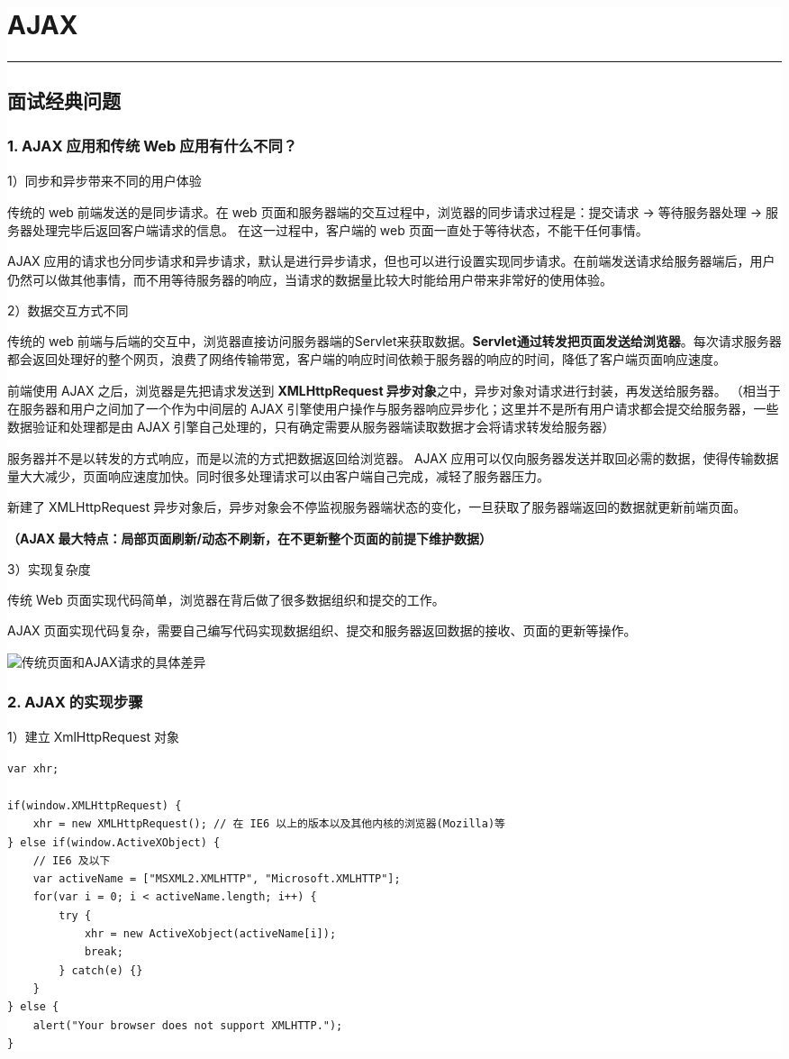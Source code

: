 # AJAX

---

## 面试经典问题

### 1. AJAX 应用和传统 Web 应用有什么不同？

1）同步和异步带来不同的用户体验

传统的 web 前端发送的是同步请求。在 web 页面和服务器端的交互过程中，浏览器的同步请求过程是：提交请求 -> 等待服务器处理 -> 服务器处理完毕后返回客户端请求的信息。
在这一过程中，客户端的 web 页面一直处于等待状态，不能干任何事情。

AJAX 应用的请求也分同步请求和异步请求，默认是进行异步请求，但也可以进行设置实现同步请求。在前端发送请求给服务器端后，用户仍然可以做其他事情，而不用等待服务器的响应，当请求的数据量比较大时能给用户带来非常好的使用体验。

2）数据交互方式不同

传统的 web 前端与后端的交互中，浏览器直接访问服务器端的Servlet来获取数据。**Servlet通过转发把页面发送给浏览器**。每次请求服务器都会返回处理好的整个网页，浪费了网络传输带宽，客户端的响应时间依赖于服务器的响应的时间，降低了客户端页面响应速度。

前端使用 AJAX 之后，浏览器是先把请求发送到 **XMLHttpRequest 异步对象**之中，异步对象对请求进行封装，再发送给服务器。
（相当于在服务器和用户之间加了一个作为中间层的 AJAX 引擎使用户操作与服务器响应异步化；这里并不是所有用户请求都会提交给服务器，一些数据验证和处理都是由 AJAX 引擎自己处理的，只有确定需要从服务器端读取数据才会将请求转发给服务器）

服务器并不是以转发的方式响应，而是以流的方式把数据返回给浏览器。
AJAX 应用可以仅向服务器发送并取回必需的数据，使得传输数据量大大减少，页面响应速度加快。同时很多处理请求可以由客户端自己完成，减轻了服务器压力。

新建了 XMLHttpRequest 异步对象后，异步对象会不停监视服务器端状态的变化，一旦获取了服务器端返回的数据就更新前端页面。

**（AJAX 最大特点：局部页面刷新/动态不刷新，在不更新整个页面的前提下维护数据）**

3）实现复杂度

传统 Web 页面实现代码简单，浏览器在背后做了很多数据组织和提交的工作。

AJAX 页面实现代码复杂，需要自己编写代码实现数据组织、提交和服务器返回数据的接收、页面的更新等操作。

![传统页面和AJAX请求的具体差异](https://img-blog.csdn.net/20160605101901089?watermark/2/text/aHR0cDovL2Jsb2cuY3Nkbi5uZXQv/font/5a6L5L2T/fontsize/400/fill/I0JBQkFCMA==/dissolve/70/gravity/Center)

### 2. AJAX 的实现步骤

1）建立 XmlHttpRequest 对象

	var xhr;
	
	if(window.XMLHttpRequest) {
		xhr = new XMLHttpRequest(); // 在 IE6 以上的版本以及其他内核的浏览器(Mozilla)等
	} else if(window.ActiveXObject) { 
		// IE6 及以下
	    var activeName = ["MSXML2.XMLHTTP", "Microsoft.XMLHTTP"];
	    for(var i = 0; i < activeName.length; i++) {
			try {
				xhr = new ActiveXobject(activeName[i]);
				break;
			} catch(e) {}
	    }
	} else {
		alert("Your browser does not support XMLHTTP.");
	}
